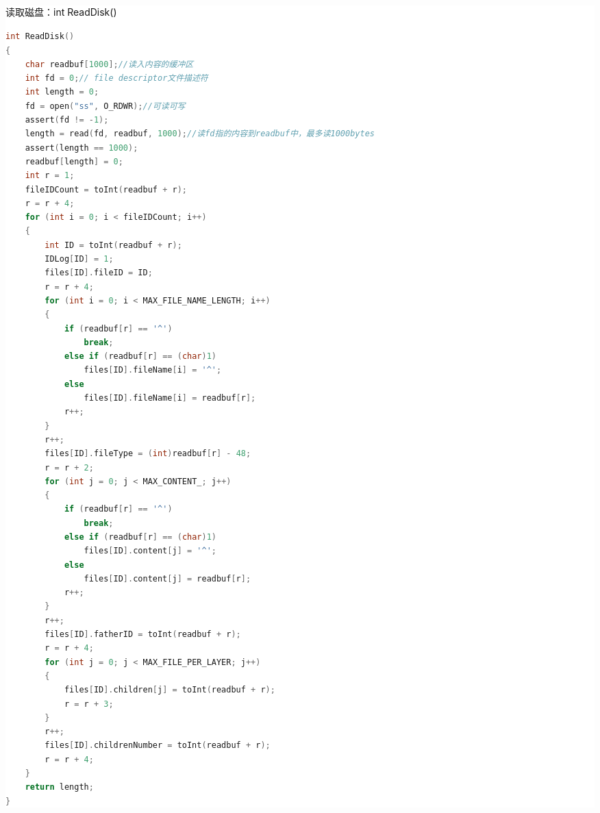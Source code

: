 

读取磁盘：int ReadDisk()

```c
int ReadDisk() 
{
    char readbuf[1000];//读入内容的缓冲区
    int fd = 0;// file descriptor文件描述符 
    int length = 0;
    fd = open("ss", O_RDWR);//可读可写
    assert(fd != -1);
    length = read(fd, readbuf, 1000);//读fd指的内容到readbuf中，最多读1000bytes
    assert(length == 1000);
    readbuf[length] = 0;
    int r = 1;
    fileIDCount = toInt(readbuf + r);
    r = r + 4;
    for (int i = 0; i < fileIDCount; i++) 
    {
        int ID = toInt(readbuf + r);
        IDLog[ID] = 1;
        files[ID].fileID = ID;
        r = r + 4;
        for (int i = 0; i < MAX_FILE_NAME_LENGTH; i++) 
        {
            if (readbuf[r] == '^')
                break;
            else if (readbuf[r] == (char)1)
                files[ID].fileName[i] = '^';
            else
                files[ID].fileName[i] = readbuf[r];
            r++;
        }
        r++;
        files[ID].fileType = (int)readbuf[r] - 48;
        r = r + 2;
        for (int j = 0; j < MAX_CONTENT_; j++) 
        {
            if (readbuf[r] == '^')
                break;
            else if (readbuf[r] == (char)1)
                files[ID].content[j] = '^';
            else
                files[ID].content[j] = readbuf[r];
            r++;
        }
        r++;
        files[ID].fatherID = toInt(readbuf + r);
        r = r + 4;
        for (int j = 0; j < MAX_FILE_PER_LAYER; j++) 
        {
            files[ID].children[j] = toInt(readbuf + r);
            r = r + 3;
        }
        r++;
        files[ID].childrenNumber = toInt(readbuf + r);
        r = r + 4;
    }
    return length;
}
```
